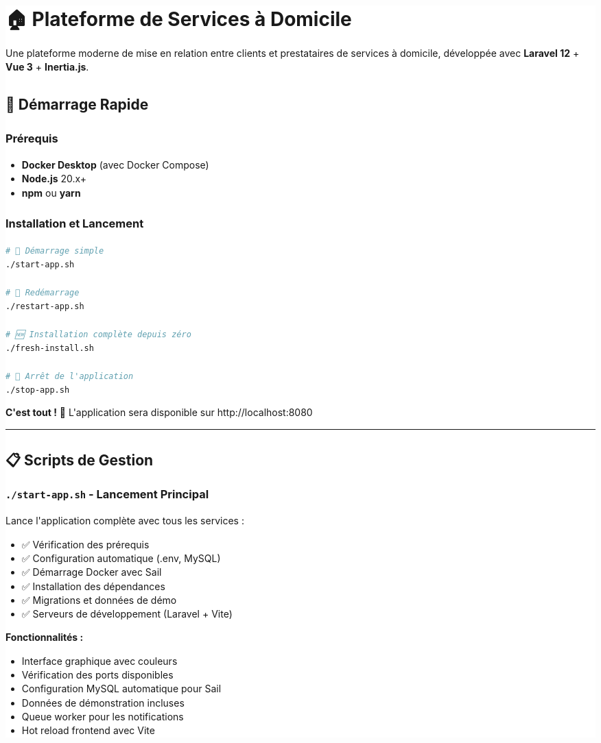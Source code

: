 # 🏠 Plateforme de Services à Domicile

Une plateforme moderne de mise en relation entre clients et prestataires de services à domicile, développée avec **Laravel 12** + **Vue 3** + **Inertia.js**.

## 🚀 Démarrage Rapide

### Prérequis
- **Docker Desktop** (avec Docker Compose)
- **Node.js** 20.x+
- **npm** ou **yarn**

### Installation et Lancement

```bash
# 🎯 Démarrage simple
./start-app.sh

# 🔄 Redémarrage
./restart-app.sh

# 🆕 Installation complète depuis zéro
./fresh-install.sh

# 🛑 Arrêt de l'application
./stop-app.sh
```

**C'est tout !** 🎉 L'application sera disponible sur http://localhost:8080

---

## 📋 Scripts de Gestion

### `./start-app.sh` - Lancement Principal
Lance l'application complète avec tous les services :
- ✅ Vérification des prérequis
- ✅ Configuration automatique (.env, MySQL)
- ✅ Démarrage Docker avec Sail
- ✅ Installation des dépendances
- ✅ Migrations et données de démo
- ✅ Serveurs de développement (Laravel + Vite)

**Fonctionnalités :**
- Interface graphique avec couleurs
- Vérification des ports disponibles
- Configuration MySQL automatique pour Sail
- Données de démonstration incluses
- Queue worker pour les notifications
- Hot reload frontend avec Vite
